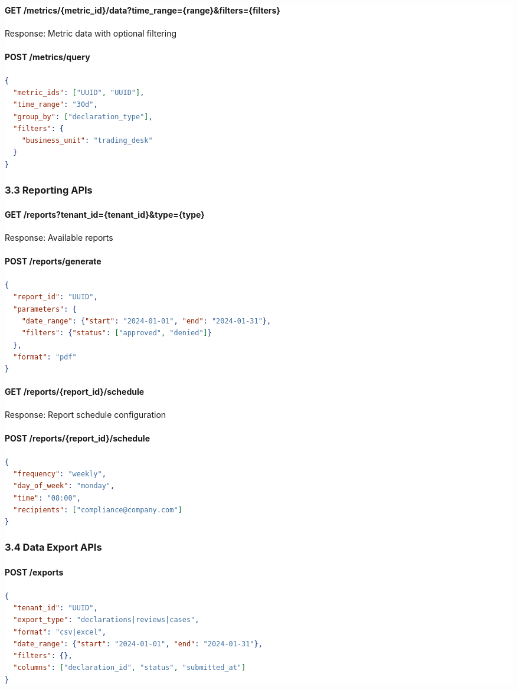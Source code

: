 #### GET /metrics/{metric_id}/data?time_range={range}&filters={filters}
Response: Metric data with optional filtering

#### POST /metrics/query
```json
{
  "metric_ids": ["UUID", "UUID"],
  "time_range": "30d",
  "group_by": ["declaration_type"],
  "filters": {
    "business_unit": "trading_desk"
  }
}
```

### 3.3 Reporting APIs

#### GET /reports?tenant_id={tenant_id}&type={type}
Response: Available reports

#### POST /reports/generate
```json
{
  "report_id": "UUID",
  "parameters": {
    "date_range": {"start": "2024-01-01", "end": "2024-01-31"},
    "filters": {"status": ["approved", "denied"]}
  },
  "format": "pdf"
}
```

#### GET /reports/{report_id}/schedule
Response: Report schedule configuration

#### POST /reports/{report_id}/schedule
```json
{
  "frequency": "weekly",
  "day_of_week": "monday",
  "time": "08:00",
  "recipients": ["compliance@company.com"]
}
```

### 3.4 Data Export APIs

#### POST /exports
```json
{
  "tenant_id": "UUID",
  "export_type": "declarations|reviews|cases",
  "format": "csv|excel",
  "date_range": {"start": "2024-01-01", "end": "2024-01-31"},
  "filters": {},
  "columns": ["declaration_id", "status", "submitted_at"]
}
```
